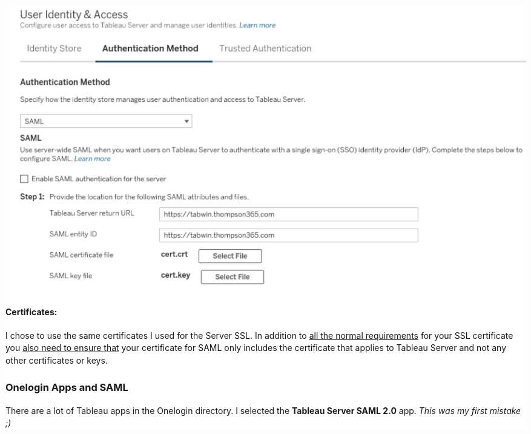 ![](../.gitbook/assets/image%20%287%29.png)

#### Certificates:

I chose to use the same certificates I used for the Server SSL. In addition to [all the normal requirements](https://help.tableau.com/current/server/en-us/saml_requ.htm#Certific) for your SSL certificate you [also need to ensure that](https://help.tableau.com/current/server/en-us/saml_requ.htm#Cert_Name) your certificate for SAML only includes the certificate that applies to Tableau Server and not any other certificates or keys.

### Onelogin Apps and SAML

There are a lot of Tableau apps in the Onelogin directory. I selected the **Tableau Server SAML 2.0** app. _This was my first mistake ;\)_
